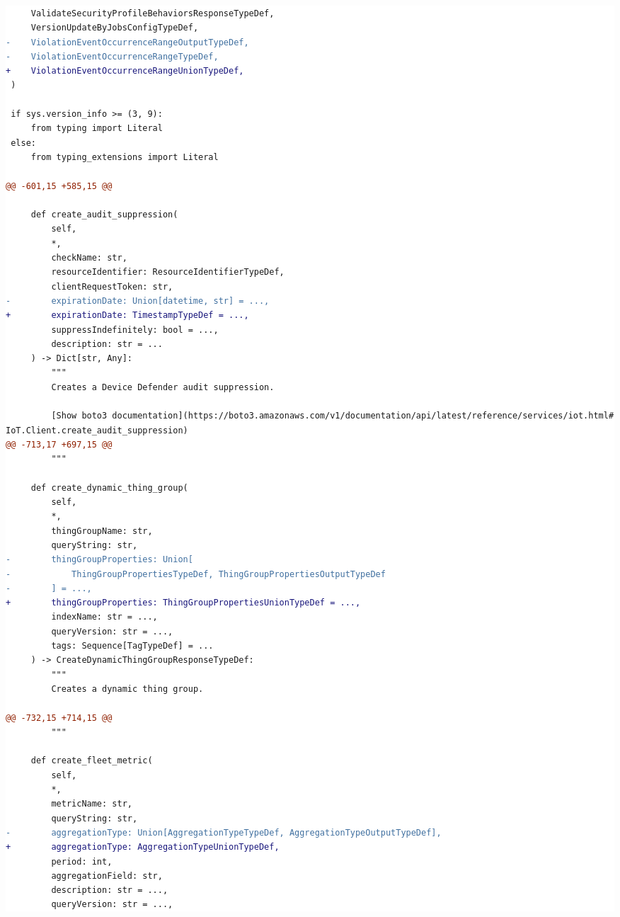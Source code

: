 ```diff
     ValidateSecurityProfileBehaviorsResponseTypeDef,
     VersionUpdateByJobsConfigTypeDef,
-    ViolationEventOccurrenceRangeOutputTypeDef,
-    ViolationEventOccurrenceRangeTypeDef,
+    ViolationEventOccurrenceRangeUnionTypeDef,
 )
 
 if sys.version_info >= (3, 9):
     from typing import Literal
 else:
     from typing_extensions import Literal
 
@@ -601,15 +585,15 @@
 
     def create_audit_suppression(
         self,
         *,
         checkName: str,
         resourceIdentifier: ResourceIdentifierTypeDef,
         clientRequestToken: str,
-        expirationDate: Union[datetime, str] = ...,
+        expirationDate: TimestampTypeDef = ...,
         suppressIndefinitely: bool = ...,
         description: str = ...
     ) -> Dict[str, Any]:
         """
         Creates a Device Defender audit suppression.
 
         [Show boto3 documentation](https://boto3.amazonaws.com/v1/documentation/api/latest/reference/services/iot.html#IoT.Client.create_audit_suppression)
@@ -713,17 +697,15 @@
         """
 
     def create_dynamic_thing_group(
         self,
         *,
         thingGroupName: str,
         queryString: str,
-        thingGroupProperties: Union[
-            ThingGroupPropertiesTypeDef, ThingGroupPropertiesOutputTypeDef
-        ] = ...,
+        thingGroupProperties: ThingGroupPropertiesUnionTypeDef = ...,
         indexName: str = ...,
         queryVersion: str = ...,
         tags: Sequence[TagTypeDef] = ...
     ) -> CreateDynamicThingGroupResponseTypeDef:
         """
         Creates a dynamic thing group.
 
@@ -732,15 +714,15 @@
         """
 
     def create_fleet_metric(
         self,
         *,
         metricName: str,
         queryString: str,
-        aggregationType: Union[AggregationTypeTypeDef, AggregationTypeOutputTypeDef],
+        aggregationType: AggregationTypeUnionTypeDef,
         period: int,
         aggregationField: str,
         description: str = ...,
         queryVersion: str = ...,
```